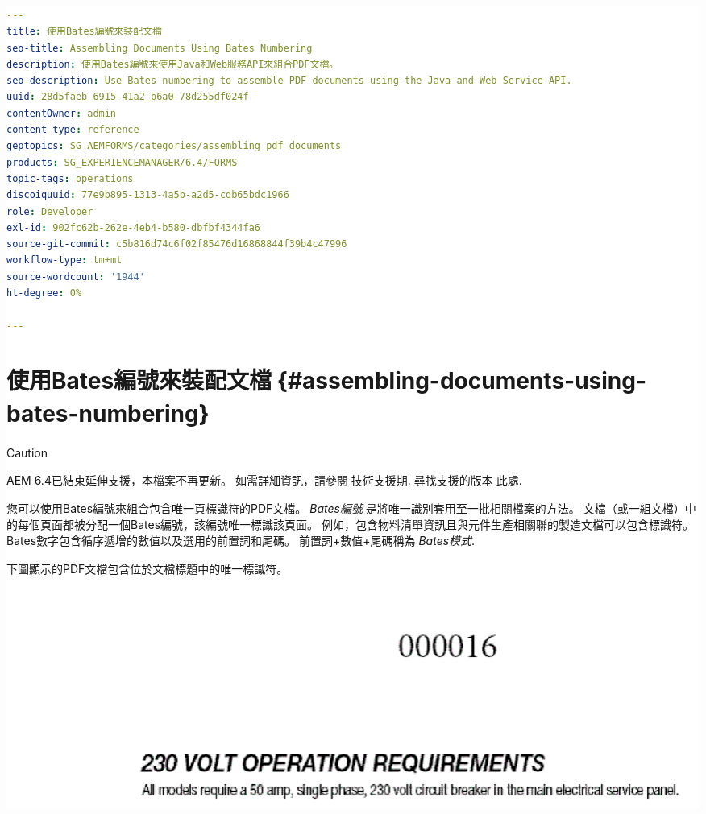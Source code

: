 ```yaml
---
title: 使用Bates編號來裝配文檔
seo-title: Assembling Documents Using Bates Numbering
description: 使用Bates編號來使用Java和Web服務API來組合PDF文檔。
seo-description: Use Bates numbering to assemble PDF documents using the Java and Web Service API.
uuid: 28d5faeb-6915-41a2-b6a0-78d255df024f
contentOwner: admin
content-type: reference
geptopics: SG_AEMFORMS/categories/assembling_pdf_documents
products: SG_EXPERIENCEMANAGER/6.4/FORMS
topic-tags: operations
discoiquuid: 77e9b895-1313-4a5b-a2d5-cdb65bdc1966
role: Developer
exl-id: 902fc62b-262e-4eb4-b580-dbfbf4344fa6
source-git-commit: c5b816d74c6f02f85476d16868844f39b4c47996
workflow-type: tm+mt
source-wordcount: '1944'
ht-degree: 0%

---
```


# 使用Bates編號來裝配文檔 {#assembling-documents-using-bates-numbering}

>[!CAUTION]
>
>AEM 6.4已結束延伸支援，本檔案不再更新。 如需詳細資訊，請參閱 [技術支援期](https://helpx.adobe.com//tw/support/programs/eol-matrix.html). 尋找支援的版本 [此處](https://experienceleague.adobe.com/docs/).

您可以使用Bates編號來組合包含唯一頁標識符的PDF文檔。 *Bates編號* 是將唯一識別套用至一批相關檔案的方法。 文檔（或一組文檔）中的每個頁面都被分配一個Bates編號，該編號唯一標識該頁面。 例如，包含物料清單資訊且與元件生產相關聯的製造文檔可以包含標識符。 Bates數字包含循序遞增的數值以及選用的前置詞和尾碼。 前置詞+數值+尾碼稱為 *Bates模式*.

下圖顯示的PDF文檔包含位於文檔標題中的唯一標識符。

![au_au_batenumber](assets/au_au_batesnumber.png)
